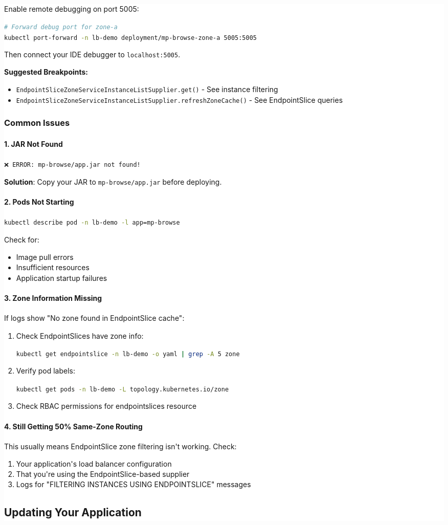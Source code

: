 Enable remote debugging on port 5005:

```bash
# Forward debug port for zone-a
kubectl port-forward -n lb-demo deployment/mp-browse-zone-a 5005:5005
```

Then connect your IDE debugger to `localhost:5005`.

**Suggested Breakpoints:**
- `EndpointSliceZoneServiceInstanceListSupplier.get()` - See instance filtering
- `EndpointSliceZoneServiceInstanceListSupplier.refreshZoneCache()` - See EndpointSlice queries

### Common Issues

#### 1. JAR Not Found

```
❌ ERROR: mp-browse/app.jar not found!
```

**Solution**: Copy your JAR to `mp-browse/app.jar` before deploying.

#### 2. Pods Not Starting

```bash
kubectl describe pod -n lb-demo -l app=mp-browse
```

Check for:
- Image pull errors
- Insufficient resources
- Application startup failures

#### 3. Zone Information Missing

If logs show "No zone found in EndpointSlice cache":

1. Check EndpointSlices have zone info:
   ```bash
   kubectl get endpointslice -n lb-demo -o yaml | grep -A 5 zone
   ```

2. Verify pod labels:
   ```bash
   kubectl get pods -n lb-demo -L topology.kubernetes.io/zone
   ```

3. Check RBAC permissions for endpointslices resource

#### 4. Still Getting 50% Same-Zone Routing

This usually means EndpointSlice zone filtering isn't working. Check:

1. Your application's load balancer configuration
2. That you're using the EndpointSlice-based supplier
3. Logs for "FILTERING INSTANCES USING ENDPOINTSLICE" messages

## Updating Your Application
